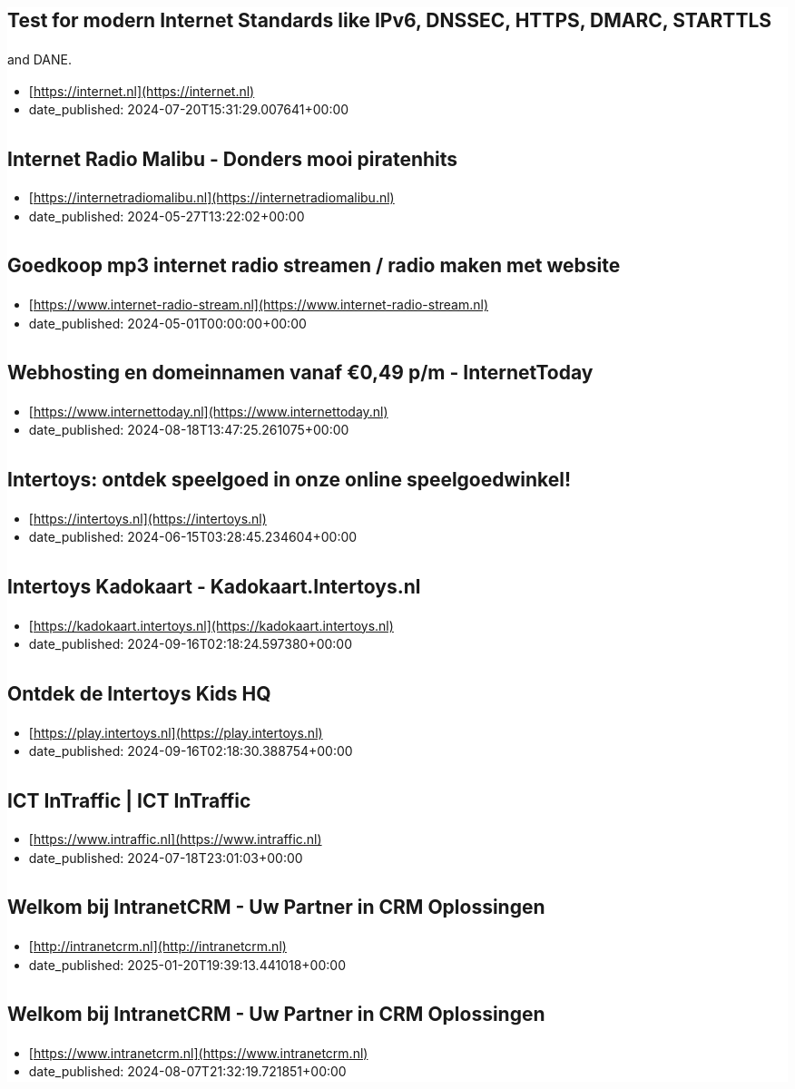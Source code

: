  ## Test for modern Internet Standards like IPv6, DNSSEC, HTTPS, DMARC, STARTTLS
 and DANE.
 - [https://internet.nl](https://internet.nl)
 - date_published: 2024-07-20T15:31:29.007641+00:00

 ## Internet Radio Malibu - Donders mooi piratenhits
 - [https://internetradiomalibu.nl](https://internetradiomalibu.nl)
 - date_published: 2024-05-27T13:22:02+00:00

 ## Goedkoop mp3 internet radio streamen / radio maken met website
 - [https://www.internet-radio-stream.nl](https://www.internet-radio-stream.nl)
 - date_published: 2024-05-01T00:00:00+00:00

 ## Webhosting en domeinnamen vanaf €0,49 p/m - InternetToday
 - [https://www.internettoday.nl](https://www.internettoday.nl)
 - date_published: 2024-08-18T13:47:25.261075+00:00

 ## Intertoys: ontdek speelgoed in onze online speelgoedwinkel!
 - [https://intertoys.nl](https://intertoys.nl)
 - date_published: 2024-06-15T03:28:45.234604+00:00

 ## Intertoys Kadokaart - Kadokaart.Intertoys.nl
 - [https://kadokaart.intertoys.nl](https://kadokaart.intertoys.nl)
 - date_published: 2024-09-16T02:18:24.597380+00:00

 ## Ontdek de Intertoys Kids HQ
 - [https://play.intertoys.nl](https://play.intertoys.nl)
 - date_published: 2024-09-16T02:18:30.388754+00:00

 ## ICT InTraffic | ICT InTraffic
 - [https://www.intraffic.nl](https://www.intraffic.nl)
 - date_published: 2024-07-18T23:01:03+00:00

 ## Welkom bij IntranetCRM - Uw Partner in CRM Oplossingen
 - [http://intranetcrm.nl](http://intranetcrm.nl)
 - date_published: 2025-01-20T19:39:13.441018+00:00

 ## Welkom bij IntranetCRM - Uw Partner in CRM Oplossingen
 - [https://www.intranetcrm.nl](https://www.intranetcrm.nl)
 - date_published: 2024-08-07T21:32:19.721851+00:00
